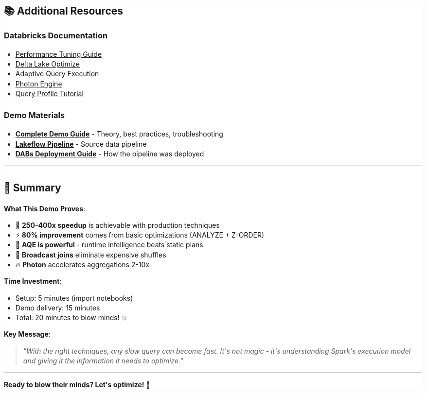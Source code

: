 
## 📚 Additional Resources

### Databricks Documentation

- [Performance Tuning Guide](https://docs.databricks.com/optimizations/index.html)
- [Delta Lake Optimize](https://docs.databricks.com/delta/optimize.html)
- [Adaptive Query Execution](https://docs.databricks.com/optimizations/aqe.html)
- [Photon Engine](https://docs.databricks.com/runtime/photon.html)
- [Query Profile Tutorial](https://docs.databricks.com/sql/user/queries/query-profile.html)

### Demo Materials

- **[Complete Demo Guide](../docs/PERFORMANCE_TUNING_DEMO.md)** - Theory, best practices, troubleshooting
- **[Lakeflow Pipeline](../lakeflow/)** - Source data pipeline
- **[DABs Deployment Guide](../lakeflow/README.md)** - How the pipeline was deployed

---

## 🎉 Summary

**What This Demo Proves**:
- 🚀 **250-400x speedup** is achievable with production techniques
- ⚡ **80% improvement** comes from basic optimizations (ANALYZE + Z-ORDER)
- 🧠 **AQE is powerful** - runtime intelligence beats static plans
- 🎯 **Broadcast joins** eliminate expensive shuffles
- 🔥 **Photon** accelerates aggregations 2-10x

**Time Investment**:
- Setup: 5 minutes (import notebooks)
- Demo delivery: 15 minutes
- Total: 20 minutes to blow minds! 💥

**Key Message**:
> *"With the right techniques, any slow query can become fast. It's not magic - it's understanding Spark's execution model and giving it the information it needs to optimize."*

---

**Ready to blow their minds? Let's optimize! 🚀**
